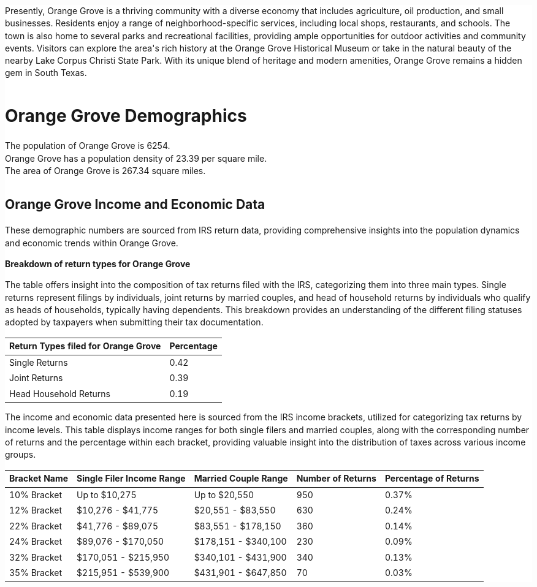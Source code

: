 Presently, Orange Grove is a thriving community with a diverse economy that includes agriculture, oil production, and small businesses. Residents enjoy a range of neighborhood-specific services, including local shops, restaurants, and schools. The town is also home to several parks and recreational facilities, providing ample opportunities for outdoor activities and community events. Visitors can explore the area's rich history at the Orange Grove Historical Museum or take in the natural beauty of the nearby Lake Corpus Christi State Park. With its unique blend of heritage and modern amenities, Orange Grove remains a hidden gem in South Texas.

# Orange Grove Demographics

The population of Orange Grove is 6254.  
Orange Grove has a population density of 23.39 per square mile.  
The area of Orange Grove is 267.34 square miles.  

## Orange Grove Income and Economic Data

These demographic numbers are sourced from IRS return data, providing comprehensive insights into the population dynamics and economic trends within Orange Grove.

**Breakdown of return types for Orange Grove**

The table offers insight into the composition of tax returns filed with the IRS, categorizing them into three main types. Single returns represent filings by individuals, joint returns by married couples, and head of household returns by individuals who qualify as heads of households, typically having dependents. This breakdown provides an understanding of the different filing statuses adopted by taxpayers when submitting their tax documentation.

| Return Types filed for Orange Grove                              | Percentage          |
|----------------------------------------------------------|---------------------|
| Single Returns                                            | 0.42 |
| Joint Returns                                             | 0.39 |
| Head Household Returns                                    | 0.19 |

The income and economic data presented here is sourced from the IRS income brackets, utilized for categorizing tax returns by income levels. This table displays income ranges for both single filers and married couples, along with the corresponding number of returns and the percentage within each bracket, providing valuable insight into the distribution of taxes across various income groups.

| Bracket Name       | Single Filer Income Range | Married Couple Range | Number of Returns | Percentage of Returns |
|--------------------|----------------------------|----------------------|-------------------|-----------------------|
| 10% Bracket        | Up to $10,275              | Up to $20,550        | 950 | 0.37% |
| 12% Bracket        | $10,276 - $41,775          | $20,551 - $83,550    | 630 | 0.24% |
| 22% Bracket        | $41,776 - $89,075          | $83,551 - $178,150   | 360 | 0.14% |
| 24% Bracket        | $89,076 - $170,050         | $178,151 - $340,100  | 230 | 0.09% |
| 32% Bracket        | $170,051 - $215,950        | $340,101 - $431,900  | 340 | 0.13% |
| 35% Bracket        | $215,951 - $539,900        | $431,901 - $647,850  | 70 | 0.03% |
